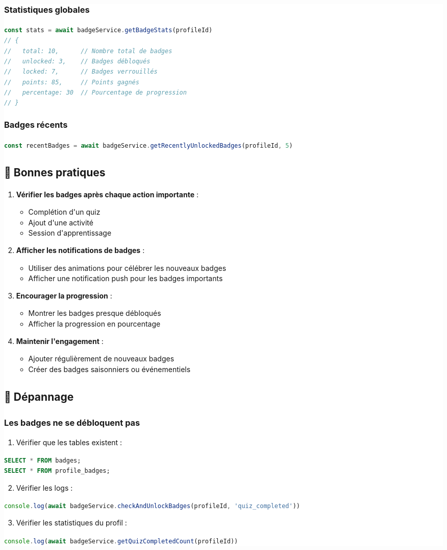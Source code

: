 ### Statistiques globales

```javascript
const stats = await badgeService.getBadgeStats(profileId)
// {
//   total: 10,      // Nombre total de badges
//   unlocked: 3,    // Badges débloqués
//   locked: 7,      // Badges verrouillés
//   points: 85,     // Points gagnés
//   percentage: 30  // Pourcentage de progression
// }
```

### Badges récents

```javascript
const recentBadges = await badgeService.getRecentlyUnlockedBadges(profileId, 5)
```

## 🎯 Bonnes pratiques

1. **Vérifier les badges après chaque action importante** :
   - Complétion d'un quiz
   - Ajout d'une activité
   - Session d'apprentissage

2. **Afficher les notifications de badges** :
   - Utiliser des animations pour célébrer les nouveaux badges
   - Afficher une notification push pour les badges importants

3. **Encourager la progression** :
   - Montrer les badges presque débloqués
   - Afficher la progression en pourcentage

4. **Maintenir l'engagement** :
   - Ajouter régulièrement de nouveaux badges
   - Créer des badges saisonniers ou événementiels

## 🐛 Dépannage

### Les badges ne se débloquent pas

1. Vérifier que les tables existent :
```sql
SELECT * FROM badges;
SELECT * FROM profile_badges;
```

2. Vérifier les logs :
```javascript
console.log(await badgeService.checkAndUnlockBadges(profileId, 'quiz_completed'))
```

3. Vérifier les statistiques du profil :
```javascript
console.log(await badgeService.getQuizCompletedCount(profileId))
```
